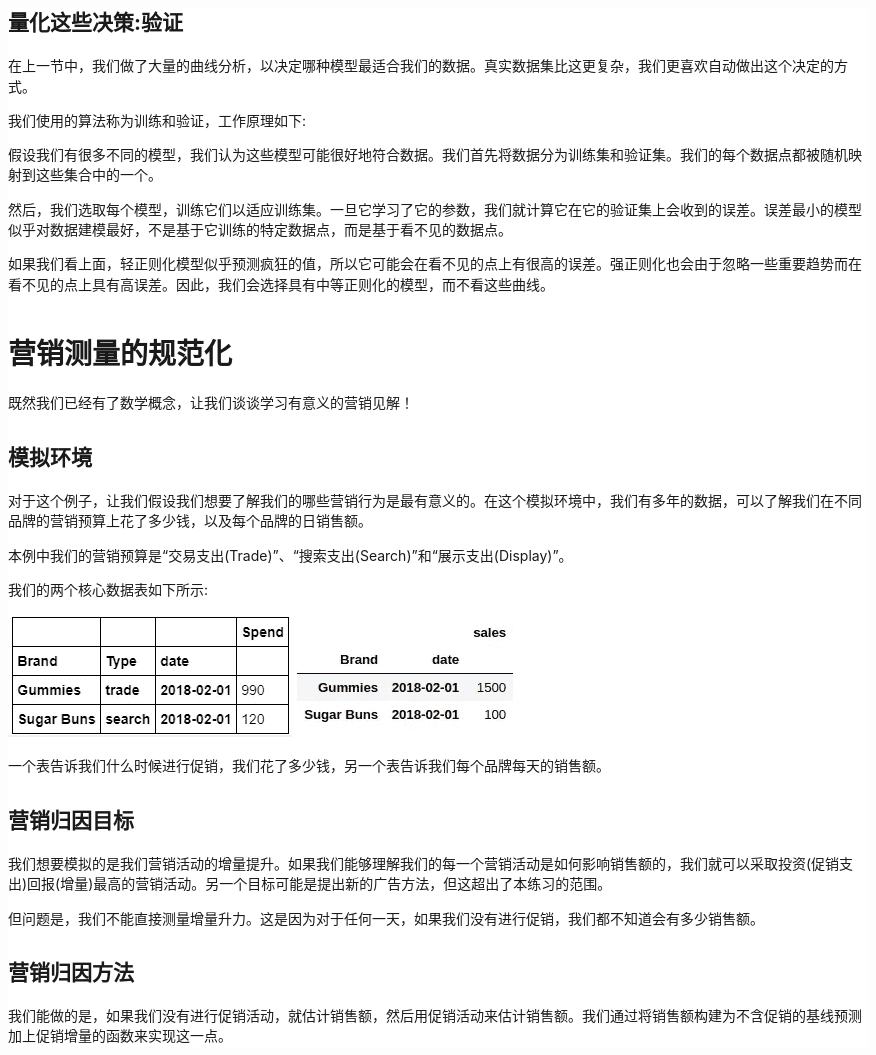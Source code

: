 ## 量化这些决策:验证

在上一节中，我们做了大量的曲线分析，以决定哪种模型最适合我们的数据。真实数据集比这更复杂，我们更喜欢自动做出这个决定的方式。

我们使用的算法称为训练和验证，工作原理如下:

假设我们有很多不同的模型，我们认为这些模型可能很好地符合数据。我们首先将数据分为训练集和验证集。我们的每个数据点都被随机映射到这些集合中的一个。

然后，我们选取每个模型，训练它们以适应训练集。一旦它学习了它的参数，我们就计算它在它的验证集上会收到的误差。误差最小的模型似乎对数据建模最好，不是基于它训练的特定数据点，而是基于看不见的数据点。

如果我们看上面，轻正则化模型似乎预测疯狂的值，所以它可能会在看不见的点上有很高的误差。强正则化也会由于忽略一些重要趋势而在看不见的点上具有高误差。因此，我们会选择具有中等正则化的模型，而不看这些曲线。

# 营销测量的规范化

既然我们已经有了数学概念，让我们谈谈学习有意义的营销见解！

## 模拟环境

对于这个例子，让我们假设我们想要了解我们的哪些营销行为是最有意义的。在这个模拟环境中，我们有多年的数据，可以了解我们在不同品牌的营销预算上花了多少钱，以及每个品牌的日销售额。

本例中我们的营销预算是“交易支出(Trade)”、“搜索支出(Search)”和“展示支出(Display)”。

我们的两个核心数据表如下所示:

![](img/f859aa02d982955ee386800788681c3c.png)![](img/1ebcaa7f79e9976f5aa158600c36673c.png)

一个表告诉我们什么时候进行促销，我们花了多少钱，另一个表告诉我们每个品牌每天的销售额。

## 营销归因目标

我们想要模拟的是我们营销活动的增量提升。如果我们能够理解我们的每一个营销活动是如何影响销售额的，我们就可以采取投资(促销支出)回报(增量)最高的营销活动。另一个目标可能是提出新的广告方法，但这超出了本练习的范围。

但问题是，我们不能直接测量增量升力。这是因为对于任何一天，如果我们没有进行促销，我们都不知道会有多少销售额。

## 营销归因方法

我们能做的是，如果我们没有进行促销活动，就估计销售额，然后用促销活动来估计销售额。我们通过将销售额构建为不含促销的基线预测加上促销增量的函数来实现这一点。
